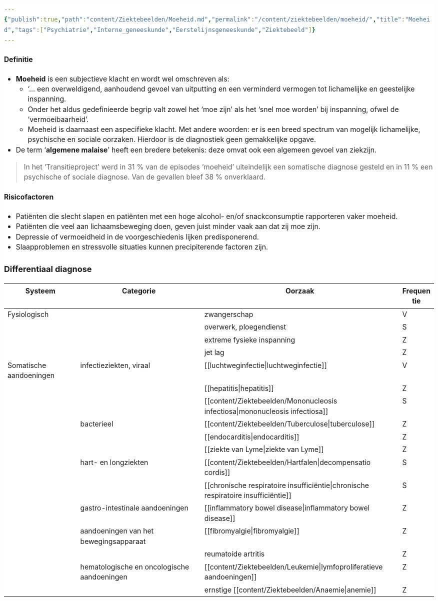 ```yaml
---
{"publish":true,"path":"content/Ziektebeelden/Moeheid.md","permalink":"/content/ziektebeelden/moeheid/","title":"Moeheid","tags":["Psychiatrie","Interne_geneeskunde","Eerstelijnsgeneeskunde","Ziektebeeld"]}
---
```



#### Definitie
- **Moeheid** is een subjectieve klacht en wordt wel omschreven als: 
	- ‘... een overweldigend, aanhoudend gevoel van uitputting en een verminderd vermogen tot lichamelijke en geestelijke inspanning.
	- Onder het aldus gedefinieerde begrip valt zowel het ‘moe zijn’ als het ‘snel moe worden’ bij inspanning, ofwel de ‘vermoeibaarheid’.
	- Moeheid is daarnaast een aspecifieke klacht. Met andere woorden: er is een breed spectrum van mogelijk lichamelijke, psychische en sociale oorzaken. Hierdoor is de diagnostiek geen gemakkelijke opgave. 
- De term ‘**algemene malaise**’ heeft een bredere betekenis: deze omvat ook een algemeen gevoel van ziekzijn. 

> In het ‘Transitieproject’ werd in 31 % van de episodes ‘moeheid’ uiteindelijk een somatische diagnose gesteld en in 11 % een psychische of sociale diagnose. Van de gevallen bleef 38 % onverklaard.

#### Risicofactoren
- Patiënten die slecht slapen en patiënten met een hoge alcohol- en/of snackconsumptie rapporteren vaker moeheid. 
- Patiënten die veel aan lichaamsbeweging doen, geven juist minder vaak aan dat zij moe zijn. 
- Depressie of vermoeidheid in de voorgeschiedenis lijken predisponerend. 
- Slaapproblemen en stressvolle situaties kunnen precipiterende factoren zijn.




### Differentiaal diagnose
| Systeem               |   Categorie                                         | Oorzaak                         | Frequentie  |
| ----------------------------- | ------------------------------------------- | -------------------------------------- | --- |
|      Fysiologisch                         |                                             | zwangerschap                                       |  V   |
|                               |                                             | overwerk, ploegendienst                | S   |
|                               |                                             | extreme fysieke inspanning             | Z   |
|                               |                                             | jet lag                                | Z   |
| Somatische aandoeningen       | infectieziekten, viraal                     | [[luchtweginfectie\|luchtweginfectie]]                       | V   |
|                               |                                             | [[hepatitis\|hepatitis]]                              | Z   |
|                               |                                             | [[content/Ziektebeelden/Mononucleosis infectiosa\|mononucleosis infectiosa]]               | S   |
|                               | bacterieel                                  | [[content/Ziektebeelden/Tuberculose\|tuberculose]]                            | Z   |
|                               |                                             | [[endocarditis\|endocarditis]]                           | Z   |
|                               |                                             | [[ziekte van Lyme\|ziekte van Lyme]]                        | Z   |
|                               | hart- en longziekten                        | [[content/Ziektebeelden/Hartfalen\|decompensatio cordis]]                   | S   |
|                               |                                             | [[chronische respiratoire insufficiëntie\|chronische respiratoire insufficiëntie]] | S   |
|                               | gastro-intestinale aandoeningen             | [[inflammatory bowel disease\|inflammatory bowel disease]]             | Z   |
|                               | aandoeningen van het bewegingsapparaat      | [[fibromyalgie\|fibromyalgie]]                           | Z   |
|                               |                                             | reumatoide artritis                    | Z   |
|                               | hematologische en oncologische aandoeningen | [[content/Ziektebeelden/Leukemie\|lymfoproliferatieve aandoeningen]]       | Z   |
|                               |                                             | ernstige [[content/Ziektebeelden/Anaemie\|anemie]]                        | Z   |

 [^1]: [[Belasting en belastbaarheid\|Belasting en belastbaarheid]]
 [^2]: [[content/Ziektebeelden/Hartfalen\|Hartfalen]]